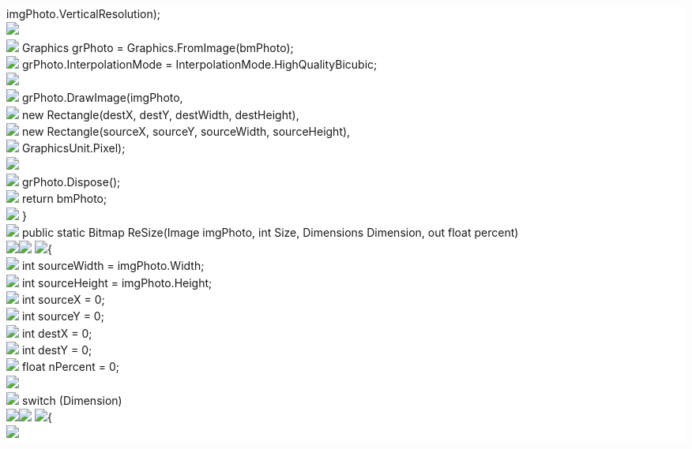 imgPhoto.VerticalResolution);  
![](https://www.cnblogs.com/images/OutliningIndicators/InBlock.gif)  
![](https://www.cnblogs.com/images/OutliningIndicators/InBlock.gif)
Graphics grPhoto = Graphics.FromImage(bmPhoto);  
![](https://www.cnblogs.com/images/OutliningIndicators/InBlock.gif)
grPhoto.InterpolationMode = InterpolationMode.HighQualityBicubic;  
![](https://www.cnblogs.com/images/OutliningIndicators/InBlock.gif)  
![](https://www.cnblogs.com/images/OutliningIndicators/InBlock.gif)
grPhoto.DrawImage(imgPhoto,  
![](https://www.cnblogs.com/images/OutliningIndicators/InBlock.gif)
new Rectangle(destX, destY, destWidth, destHeight),  
![](https://www.cnblogs.com/images/OutliningIndicators/InBlock.gif)
new Rectangle(sourceX, sourceY, sourceWidth, sourceHeight),  
![](https://www.cnblogs.com/images/OutliningIndicators/InBlock.gif)
GraphicsUnit.Pixel);  
![](https://www.cnblogs.com/images/OutliningIndicators/InBlock.gif)  
![](https://www.cnblogs.com/images/OutliningIndicators/InBlock.gif)
grPhoto.Dispose();  
![](https://www.cnblogs.com/images/OutliningIndicators/InBlock.gif)
return bmPhoto;  
![](https://www.cnblogs.com/images/OutliningIndicators/ExpandedSubBlockEnd.gif)
}  
![](https://www.cnblogs.com/images/OutliningIndicators/InBlock.gif)    public
static Bitmap ReSize(Image imgPhoto, int Size, Dimensions Dimension, out float
percent)  
![](https://www.cnblogs.com/images/OutliningIndicators/ExpandedSubBlockStart.gif)![](https://www.cnblogs.com/images/OutliningIndicators/ContractedSubBlock.gif)
![](http://www.cnblogs.com/Images/dot.gif){  
![](https://www.cnblogs.com/images/OutliningIndicators/InBlock.gif)        int
sourceWidth = imgPhoto.Width;  
![](https://www.cnblogs.com/images/OutliningIndicators/InBlock.gif)        int
sourceHeight = imgPhoto.Height;  
![](https://www.cnblogs.com/images/OutliningIndicators/InBlock.gif)        int
sourceX = 0;  
![](https://www.cnblogs.com/images/OutliningIndicators/InBlock.gif)        int
sourceY = 0;  
![](https://www.cnblogs.com/images/OutliningIndicators/InBlock.gif)        int
destX = 0;  
![](https://www.cnblogs.com/images/OutliningIndicators/InBlock.gif)        int
destY = 0;  
![](https://www.cnblogs.com/images/OutliningIndicators/InBlock.gif)
float nPercent = 0;  
![](https://www.cnblogs.com/images/OutliningIndicators/InBlock.gif)  
![](https://www.cnblogs.com/images/OutliningIndicators/InBlock.gif)
switch (Dimension)  
![](https://www.cnblogs.com/images/OutliningIndicators/ExpandedSubBlockStart.gif)![](https://www.cnblogs.com/images/OutliningIndicators/ContractedSubBlock.gif)
![](http://www.cnblogs.com/Images/dot.gif){  
![](https://www.cnblogs.com/images/OutliningIndicators/InBlock.gif)